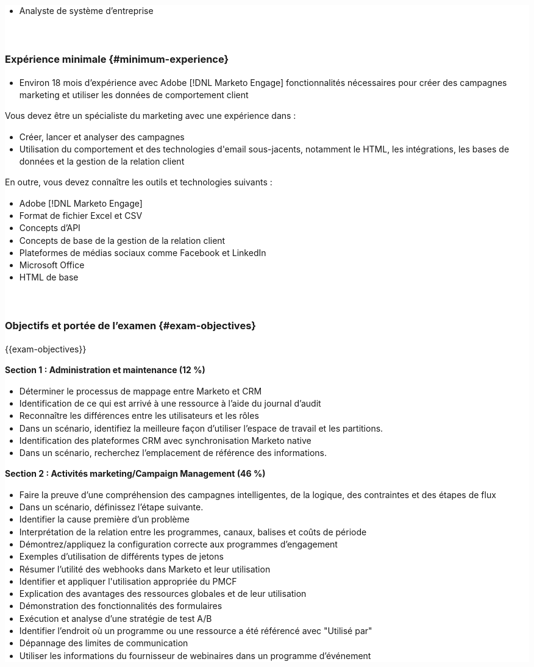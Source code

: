 * Analyste de système d’entreprise

<br>

### Expérience minimale {#minimum-experience}

* Environ 18 mois d’expérience avec Adobe [!DNL Marketo Engage] fonctionnalités nécessaires pour créer des campagnes marketing et utiliser les données de comportement client

Vous devez être un spécialiste du marketing avec une expérience dans :

* Créer, lancer et analyser des campagnes
* Utilisation du comportement et des technologies d&#39;email sous-jacents, notamment le HTML, les intégrations, les bases de données et la gestion de la relation client

En outre, vous devez connaître les outils et technologies suivants :

* Adobe [!DNL Marketo Engage]
* Format de fichier Excel et CSV
* Concepts d’API
* Concepts de base de la gestion de la relation client
* Plateformes de médias sociaux comme Facebook et LinkedIn
* Microsoft Office
* HTML de base

<br>

### Objectifs et portée de l’examen {#exam-objectives}

{{exam-objectives}}

**Section 1 : Administration et maintenance (12 %)**

* Déterminer le processus de mappage entre Marketo et CRM
* Identification de ce qui est arrivé à une ressource à l’aide du journal d’audit
* Reconnaître les différences entre les utilisateurs et les rôles
* Dans un scénario, identifiez la meilleure façon d’utiliser l’espace de travail et les partitions.
* Identification des plateformes CRM avec synchronisation Marketo native
* Dans un scénario, recherchez l’emplacement de référence des informations.

**Section 2 : Activités marketing/Campaign Management (46 %)**

* Faire la preuve d’une compréhension des campagnes intelligentes, de la logique, des contraintes et des étapes de flux
* Dans un scénario, définissez l’étape suivante.
* Identifier la cause première d’un problème
* Interprétation de la relation entre les programmes, canaux, balises et coûts de période
* Démontrez/appliquez la configuration correcte aux programmes d’engagement
* Exemples d’utilisation de différents types de jetons
* Résumer l’utilité des webhooks dans Marketo et leur utilisation
* Identifier et appliquer l&#39;utilisation appropriée du PMCF
* Explication des avantages des ressources globales et de leur utilisation
* Démonstration des fonctionnalités des formulaires
* Exécution et analyse d’une stratégie de test A/B
* Identifier l’endroit où un programme ou une ressource a été référencé avec &quot;Utilisé par&quot;
* Dépannage des limites de communication
* Utiliser les informations du fournisseur de webinaires dans un programme d’événement
